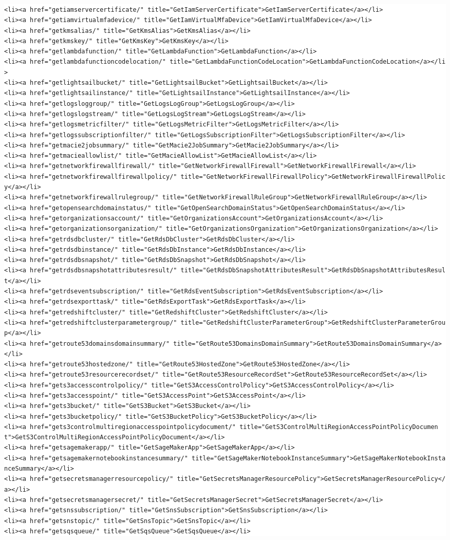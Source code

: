     <li><a href="getiamservercertificate/" title="GetIamServerCertificate">GetIamServerCertificate</a></li>
    <li><a href="getiamvirtualmfadevice/" title="GetIamVirtualMfaDevice">GetIamVirtualMfaDevice</a></li>
    <li><a href="getkmsalias/" title="GetKmsAlias">GetKmsAlias</a></li>
    <li><a href="getkmskey/" title="GetKmsKey">GetKmsKey</a></li>
    <li><a href="getlambdafunction/" title="GetLambdaFunction">GetLambdaFunction</a></li>
    <li><a href="getlambdafunctioncodelocation/" title="GetLambdaFunctionCodeLocation">GetLambdaFunctionCodeLocation</a></li>
    <li><a href="getlightsailbucket/" title="GetLightsailBucket">GetLightsailBucket</a></li>
    <li><a href="getlightsailinstance/" title="GetLightsailInstance">GetLightsailInstance</a></li>
    <li><a href="getlogsloggroup/" title="GetLogsLogGroup">GetLogsLogGroup</a></li>
    <li><a href="getlogslogstream/" title="GetLogsLogStream">GetLogsLogStream</a></li>
    <li><a href="getlogsmetricfilter/" title="GetLogsMetricFilter">GetLogsMetricFilter</a></li>
    <li><a href="getlogssubscriptionfilter/" title="GetLogsSubscriptionFilter">GetLogsSubscriptionFilter</a></li>
    <li><a href="getmacie2jobsummary/" title="GetMacie2JobSummary">GetMacie2JobSummary</a></li>
    <li><a href="getmacieallowlist/" title="GetMacieAllowList">GetMacieAllowList</a></li>
    <li><a href="getnetworkfirewallfirewall/" title="GetNetworkFirewallFirewall">GetNetworkFirewallFirewall</a></li>
    <li><a href="getnetworkfirewallfirewallpolicy/" title="GetNetworkFirewallFirewallPolicy">GetNetworkFirewallFirewallPolicy</a></li>
    <li><a href="getnetworkfirewallrulegroup/" title="GetNetworkFirewallRuleGroup">GetNetworkFirewallRuleGroup</a></li>
    <li><a href="getopensearchdomainstatus/" title="GetOpenSearchDomainStatus">GetOpenSearchDomainStatus</a></li>
    <li><a href="getorganizationsaccount/" title="GetOrganizationsAccount">GetOrganizationsAccount</a></li>
    <li><a href="getorganizationsorganization/" title="GetOrganizationsOrganization">GetOrganizationsOrganization</a></li>
    <li><a href="getrdsdbcluster/" title="GetRdsDbCluster">GetRdsDbCluster</a></li>
    <li><a href="getrdsdbinstance/" title="GetRdsDbInstance">GetRdsDbInstance</a></li>
    <li><a href="getrdsdbsnapshot/" title="GetRdsDbSnapshot">GetRdsDbSnapshot</a></li>
    <li><a href="getrdsdbsnapshotattributesresult/" title="GetRdsDbSnapshotAttributesResult">GetRdsDbSnapshotAttributesResult</a></li>
    <li><a href="getrdseventsubscription/" title="GetRdsEventSubscription">GetRdsEventSubscription</a></li>
    <li><a href="getrdsexporttask/" title="GetRdsExportTask">GetRdsExportTask</a></li>
    <li><a href="getredshiftcluster/" title="GetRedshiftCluster">GetRedshiftCluster</a></li>
    <li><a href="getredshiftclusterparametergroup/" title="GetRedshiftClusterParameterGroup">GetRedshiftClusterParameterGroup</a></li>
    <li><a href="getroute53domainsdomainsummary/" title="GetRoute53DomainsDomainSummary">GetRoute53DomainsDomainSummary</a></li>
    <li><a href="getroute53hostedzone/" title="GetRoute53HostedZone">GetRoute53HostedZone</a></li>
    <li><a href="getroute53resourcerecordset/" title="GetRoute53ResourceRecordSet">GetRoute53ResourceRecordSet</a></li>
    <li><a href="gets3accesscontrolpolicy/" title="GetS3AccessControlPolicy">GetS3AccessControlPolicy</a></li>
    <li><a href="gets3accesspoint/" title="GetS3AccessPoint">GetS3AccessPoint</a></li>
    <li><a href="gets3bucket/" title="GetS3Bucket">GetS3Bucket</a></li>
    <li><a href="gets3bucketpolicy/" title="GetS3BucketPolicy">GetS3BucketPolicy</a></li>
    <li><a href="gets3controlmultiregionaccesspointpolicydocument/" title="GetS3ControlMultiRegionAccessPointPolicyDocument">GetS3ControlMultiRegionAccessPointPolicyDocument</a></li>
    <li><a href="getsagemakerapp/" title="GetSageMakerApp">GetSageMakerApp</a></li>
    <li><a href="getsagemakernotebookinstancesummary/" title="GetSageMakerNotebookInstanceSummary">GetSageMakerNotebookInstanceSummary</a></li>
    <li><a href="getsecretsmanagerresourcepolicy/" title="GetSecretsManagerResourcePolicy">GetSecretsManagerResourcePolicy</a></li>
    <li><a href="getsecretsmanagersecret/" title="GetSecretsManagerSecret">GetSecretsManagerSecret</a></li>
    <li><a href="getsnssubscription/" title="GetSnsSubscription">GetSnsSubscription</a></li>
    <li><a href="getsnstopic/" title="GetSnsTopic">GetSnsTopic</a></li>
    <li><a href="getsqsqueue/" title="GetSqsQueue">GetSqsQueue</a></li>